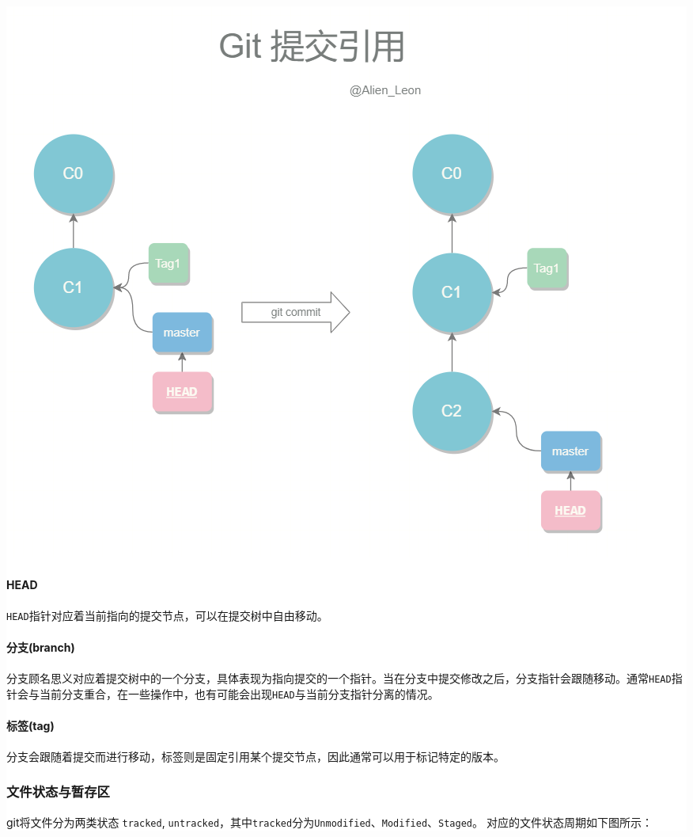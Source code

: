 <img title="Git 提交引用" src="/assets/The-Usage-Of-Git/The-Usage-Of-Git2020-04-30T21-19-45.png">
</div>

#### HEAD
`HEAD`指针对应着当前指向的提交节点，可以在提交树中自由移动。

#### 分支(branch)
分支顾名思义对应着提交树中的一个分支，具体表现为指向提交的一个指针。当在分支中提交修改之后，分支指针会跟随移动。通常`HEAD`指针会与当前分支重合，在一些操作中，也有可能会出现`HEAD`与当前分支指针分离的情况。

#### 标签(tag)
分支会跟随着提交而进行移动，标签则是固定引用某个提交节点，因此通常可以用于标记特定的版本。


### 文件状态与暂存区
git将文件分为两类状态 `tracked`, `untracked`，其中`tracked`分为`Unmodified`、`Modified`、`Staged`。
对应的文件状态周期如下图所示：
